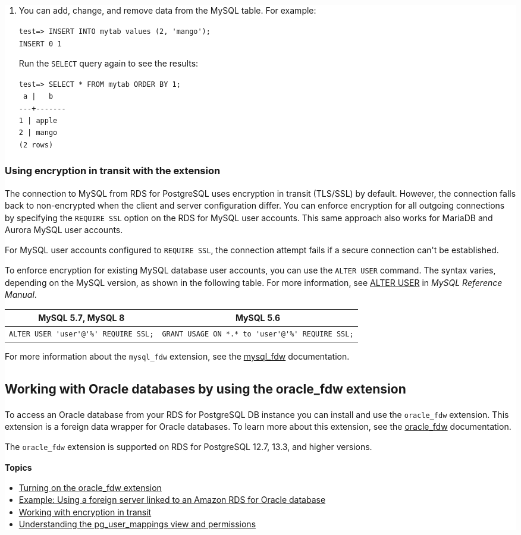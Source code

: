 1. You can add, change, and remove data from the MySQL table\. For example:

   ```
   test=> INSERT INTO mytab values (2, 'mango');
   INSERT 0 1
   ```

   Run the `SELECT` query again to see the results:

   ```
   test=> SELECT * FROM mytab ORDER BY 1;
    a |   b
   ---+-------
   1 | apple
   2 | mango
   (2 rows)
   ```

### Using encryption in transit with the extension<a name="postgresql-mysql-fdw.encryption-in-transit"></a>

The connection to MySQL from RDS for PostgreSQL uses encryption in transit \(TLS/SSL\) by default\. However, the connection falls back to non\-encrypted when the client and server configuration differ\. You can enforce encryption for all outgoing connections by specifying the `REQUIRE SSL` option on the RDS for MySQL user accounts\. This same approach also works for MariaDB and Aurora MySQL user accounts\. 

For MySQL user accounts configured to `REQUIRE SSL`, the connection attempt fails if a secure connection can't be established\.

To enforce encryption for existing MySQL database user accounts, you can use the `ALTER USER` command\. The syntax varies, depending on the MySQL version, as shown in the following table\. For more information, see [ALTER USER](https://dev.mysql.com/doc/refman/8.0/en/alter-user.html) in *MySQL Reference Manual*\.


| MySQL 5\.7, MySQL 8  | MySQL 5\.6 | 
| --- | --- | 
|  `ALTER USER 'user'@'%' REQUIRE SSL;`  |  `GRANT USAGE ON *.* to 'user'@'%' REQUIRE SSL;`  | 

For more information about the `mysql_fdw` extension, see the [mysql\_fdw](https://github.com/EnterpriseDB/mysql_fdw) documentation\. 

## Working with Oracle databases by using the oracle\_fdw extension<a name="postgresql-oracle-fdw"></a>

To access an Oracle database from your RDS for PostgreSQL DB instance you can install and use the `oracle_fdw` extension\. This extension is a foreign data wrapper for Oracle databases\. To learn more about this extension, see the [oracle\_fdw](https://github.com/laurenz/oracle_fdw) documentation\.

The `oracle_fdw` extension is supported on RDS for PostgreSQL 12\.7, 13\.3, and higher versions\.

**Topics**
+ [Turning on the oracle\_fdw extension](#postgresql-oracle-fdw.enabling)
+ [Example: Using a foreign server linked to an Amazon RDS for Oracle database](#postgresql-oracle-fdw.example)
+ [Working with encryption in transit](#postgresql-oracle-fdw.encryption)
+ [Understanding the pg\_user\_mappings view and permissions](#postgresql-oracle-fdw.permissions)
